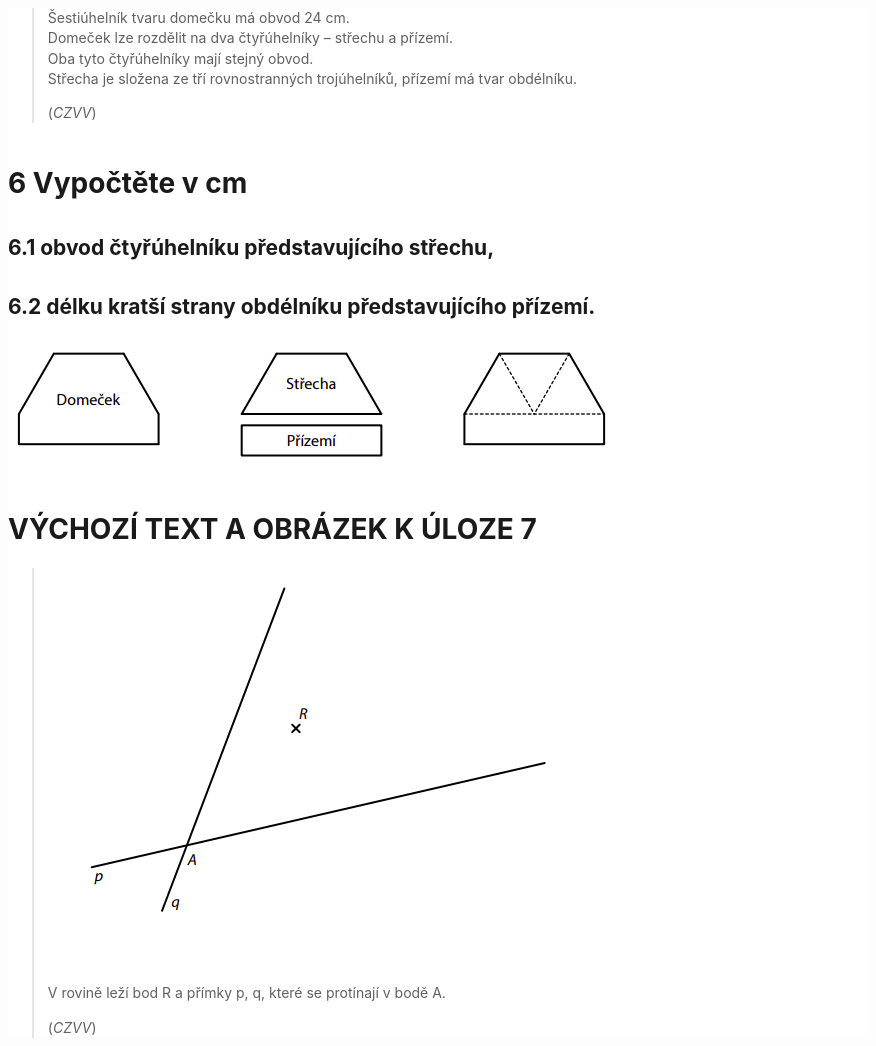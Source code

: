> Šestiúhelník tvaru domečku má obvod 24 cm.\
> Domeček lze rozdělit na dva čtyřúhelníky – střechu a přízemí.\
> Oba tyto čtyřúhelníky mají stejný obvod.\
> Střecha je složena ze tří rovnostranných trojúhelníků, přízemí má tvar obdélníku.
>  
> (*CZVV*) 

# 6 Vypočtěte v cm 
## 6.1 obvod čtyřúhelníku představujícího střechu, 
## 6.2 délku kratší strany obdélníku představujícího přízemí. 
 
![alt text](image-1.png)
 
VÝCHOZÍ TEXT A OBRÁZEK K ÚLOZE 7
===

> ![alt text](image-2.png)
> 
> V rovině leží bod R a přímky p, q, které se protínají v bodě A. 
>  
> (*CZVV*) 
